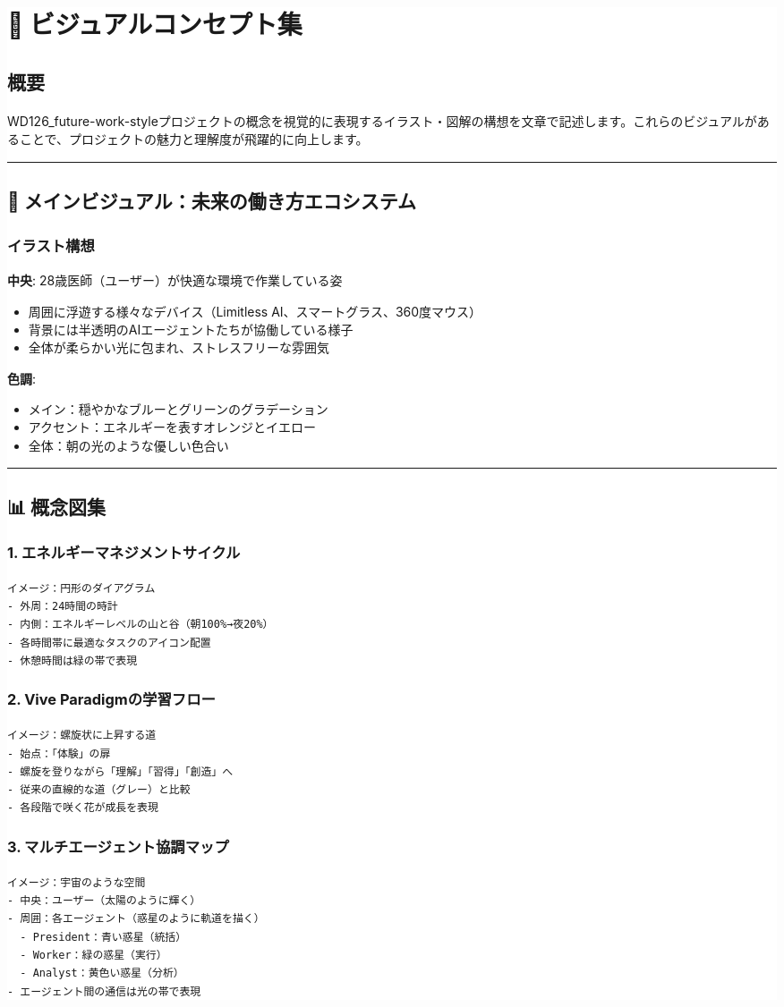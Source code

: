 # 🎨 ビジュアルコンセプト集

## 概要
WD126_future-work-styleプロジェクトの概念を視覚的に表現するイラスト・図解の構想を文章で記述します。これらのビジュアルがあることで、プロジェクトの魅力と理解度が飛躍的に向上します。

---

## 🌈 メインビジュアル：未来の働き方エコシステム

### イラスト構想
**中央**: 28歳医師（ユーザー）が快適な環境で作業している姿
- 周囲に浮遊する様々なデバイス（Limitless AI、スマートグラス、360度マウス）
- 背景には半透明のAIエージェントたちが協働している様子
- 全体が柔らかい光に包まれ、ストレスフリーな雰囲気

**色調**: 
- メイン：穏やかなブルーとグリーンのグラデーション
- アクセント：エネルギーを表すオレンジとイエロー
- 全体：朝の光のような優しい色合い

---

## 📊 概念図集

### 1. エネルギーマネジメントサイクル
```
イメージ：円形のダイアグラム
- 外周：24時間の時計
- 内側：エネルギーレベルの山と谷（朝100%→夜20%）
- 各時間帯に最適なタスクのアイコン配置
- 休憩時間は緑の帯で表現
```

### 2. Vive Paradigmの学習フロー
```
イメージ：螺旋状に上昇する道
- 始点：「体験」の扉
- 螺旋を登りながら「理解」「習得」「創造」へ
- 従来の直線的な道（グレー）と比較
- 各段階で咲く花が成長を表現
```

### 3. マルチエージェント協調マップ
```
イメージ：宇宙のような空間
- 中央：ユーザー（太陽のように輝く）
- 周囲：各エージェント（惑星のように軌道を描く）
  - President：青い惑星（統括）
  - Worker：緑の惑星（実行）
  - Analyst：黄色い惑星（分析）
- エージェント間の通信は光の帯で表現
```
